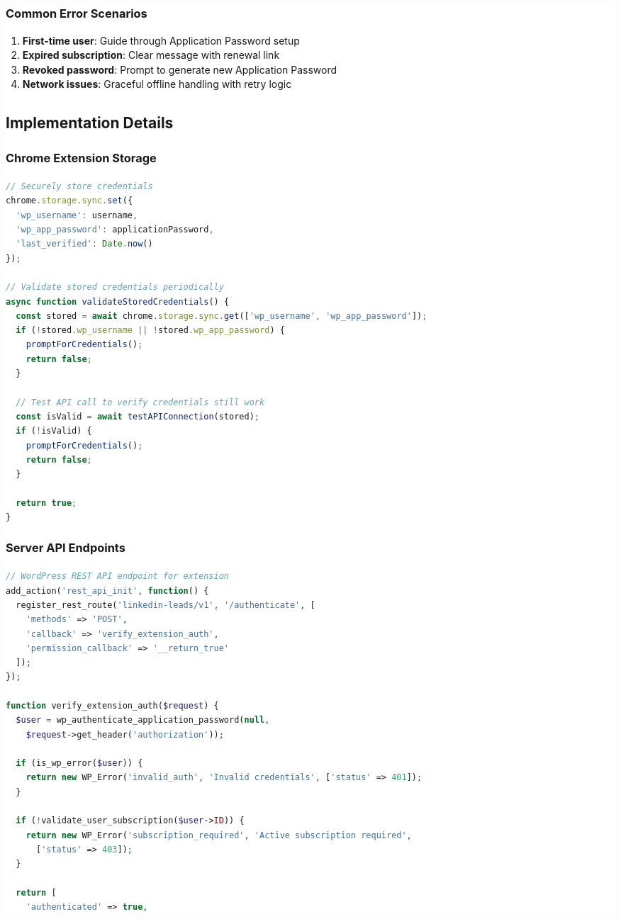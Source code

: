 ### Common Error Scenarios
1. **First-time user**: Guide through Application Password setup
2. **Expired subscription**: Clear message with renewal link
3. **Revoked password**: Prompt to generate new Application Password
4. **Network issues**: Graceful offline handling with retry logic

## Implementation Details

### Chrome Extension Storage
```javascript
// Securely store credentials
chrome.storage.sync.set({
  'wp_username': username,
  'wp_app_password': applicationPassword,
  'last_verified': Date.now()
});

// Validate stored credentials periodically
async function validateStoredCredentials() {
  const stored = await chrome.storage.sync.get(['wp_username', 'wp_app_password']);
  if (!stored.wp_username || !stored.wp_app_password) {
    promptForCredentials();
    return false;
  }
  
  // Test API call to verify credentials still work
  const isValid = await testAPIConnection(stored);
  if (!isValid) {
    promptForCredentials();
    return false;
  }
  
  return true;
}
```

### Server API Endpoints
```php
// WordPress REST API endpoint for extension
add_action('rest_api_init', function() {
  register_rest_route('linkedin-leads/v1', '/authenticate', [
    'methods' => 'POST',
    'callback' => 'verify_extension_auth',
    'permission_callback' => '__return_true'
  ]);
});

function verify_extension_auth($request) {
  $user = wp_authenticate_application_password(null, 
    $request->get_header('authorization'));
  
  if (is_wp_error($user)) {
    return new WP_Error('invalid_auth', 'Invalid credentials', ['status' => 401]);
  }
  
  if (!validate_user_subscription($user->ID)) {
    return new WP_Error('subscription_required', 'Active subscription required', 
      ['status' => 403]);
  }
  
  return [
    'authenticated' => true,
```
